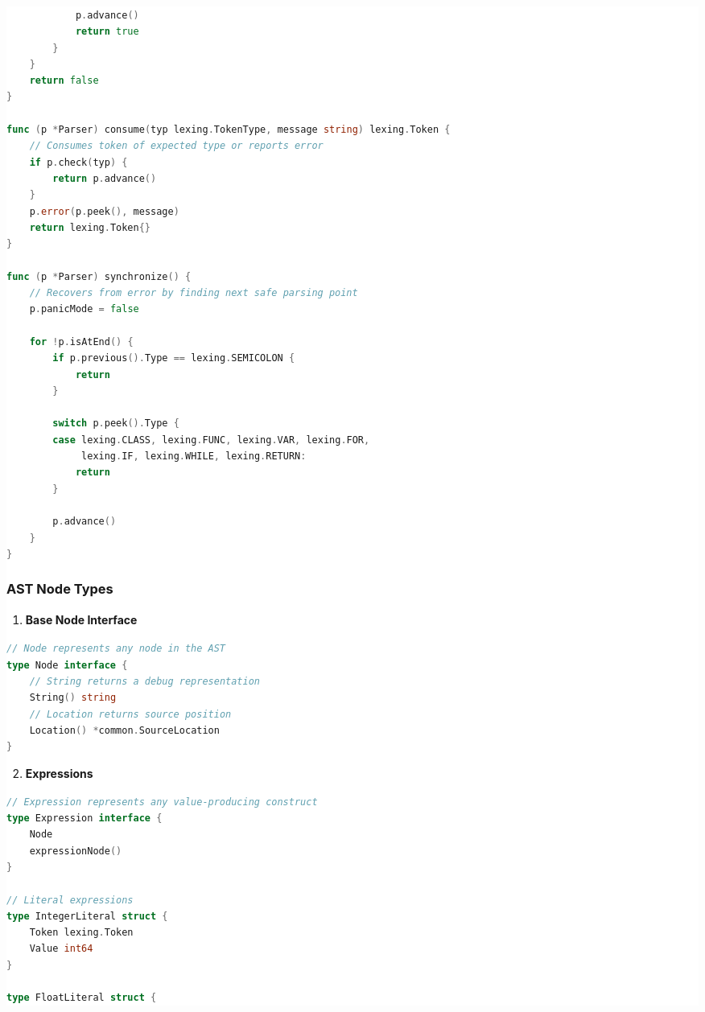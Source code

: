 ```go
            p.advance()
            return true
        }
    }
    return false
}

func (p *Parser) consume(typ lexing.TokenType, message string) lexing.Token {
    // Consumes token of expected type or reports error
    if p.check(typ) {
        return p.advance()
    }
    p.error(p.peek(), message)
    return lexing.Token{}
}

func (p *Parser) synchronize() {
    // Recovers from error by finding next safe parsing point
    p.panicMode = false
    
    for !p.isAtEnd() {
        if p.previous().Type == lexing.SEMICOLON {
            return
        }

        switch p.peek().Type {
        case lexing.CLASS, lexing.FUNC, lexing.VAR, lexing.FOR, 
             lexing.IF, lexing.WHILE, lexing.RETURN:
            return
        }

        p.advance()
    }
}
```

### AST Node Types

1. **Base Node Interface**
```go
// Node represents any node in the AST
type Node interface {
    // String returns a debug representation
    String() string
    // Location returns source position
    Location() *common.SourceLocation
}
```

2. **Expressions**
```go
// Expression represents any value-producing construct
type Expression interface {
    Node
    expressionNode()
}

// Literal expressions
type IntegerLiteral struct {
    Token lexing.Token
    Value int64
}

type FloatLiteral struct {
```